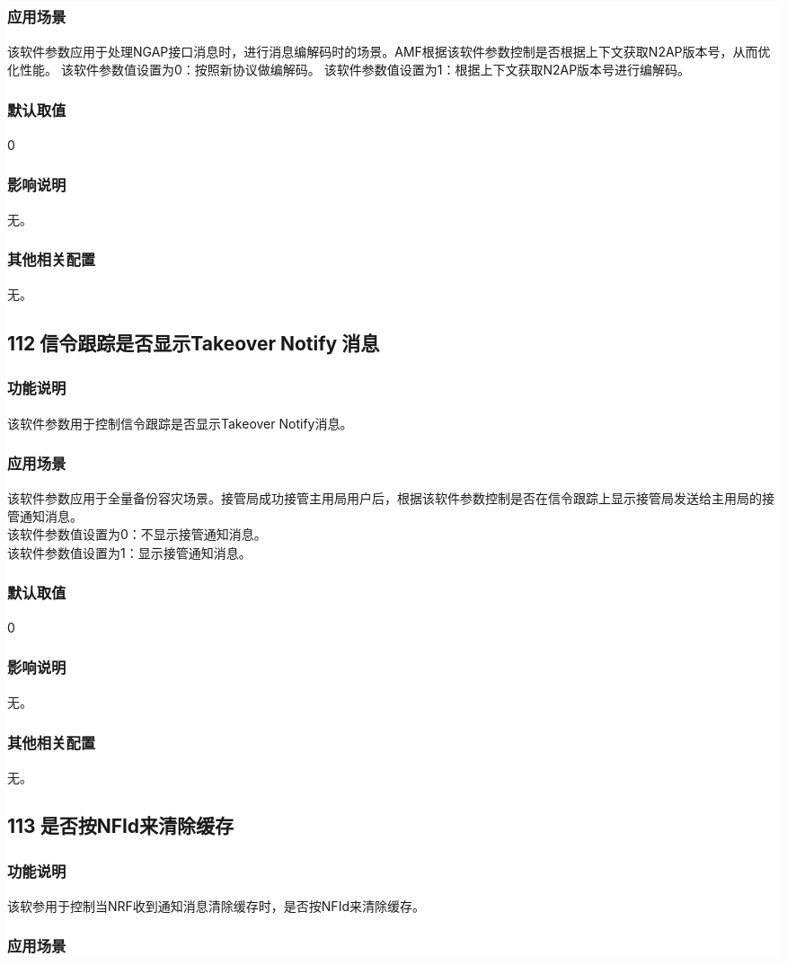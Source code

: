 ### 应用场景 
该软件参数应用于处理NGAP接口消息时，进行消息编解码时的场景。AMF根据该软件参数控制是否根据上下文获取N2AP版本号，从而优化性能。 
该软件参数值设置为0：按照新协议做编解码。 
该软件参数值设置为1：根据上下文获取N2AP版本号进行编解码。 
### 默认取值 
0 
### 影响说明 
无。 
### 其他相关配置 
无。 
## 112 信令跟踪是否显示Takeover Notify 消息 
### 功能说明 
该软件参数用于控制信令跟踪是否显示Takeover Notify消息。 
### 应用场景 
该软件参数应用于全量备份容灾场景。接管局成功接管主用局用户后，根据该软件参数控制是否在信令跟踪上显示接管局发送给主用局的接管通知消息。  
该软件参数值设置为0：不显示接管通知消息。  
该软件参数值设置为1：显示接管通知消息。 
### 默认取值 
0 
### 影响说明 
无。 
### 其他相关配置 
无。 
## 113 是否按NFId来清除缓存 
### 功能说明 
该软参用于控制当NRF收到通知消息清除缓存时，是否按NFId来清除缓存。 
### 应用场景 
